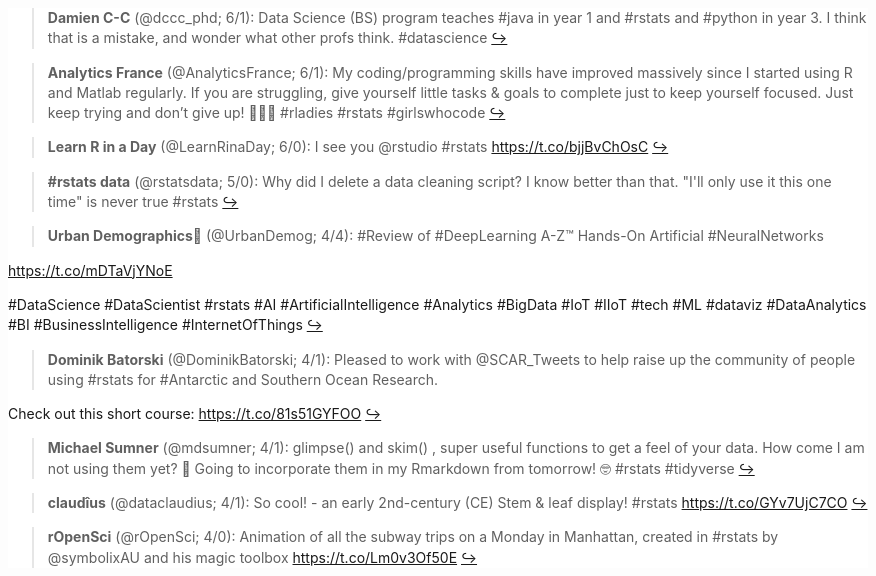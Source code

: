 


> **Damien C-C** (@dccc_phd; 6/1): Data Science (BS) program teaches #java in year 1 and #rstats and #python in year 3. I think that is a mistake, and wonder what other profs think. #datascience  [&#8618;](https://twitter.com/dataandme/status/1106289254890532864)




> **Analytics France** (@AnalyticsFrance; 6/1): My coding/programming skills have improved massively since I started using R and Matlab regularly. If you are struggling,  give yourself little tasks &amp; goals to complete just to keep yourself focused. Just keep trying and don’t give up! 💪🏽🤓 #rladies #rstats #girlswhocode  [&#8618;](https://twitter.com/dataandme/status/1106269595164393477)




> **Learn R in a Day** (@LearnRinaDay; 6/0): I see you @rstudio #rstats https://t.co/bjjBvChOsC  [&#8618;](https://twitter.com/dataandme/status/1106292675156815874)




> **#rstats data** (@rstatsdata; 5/0): Why did I delete a data cleaning script? I know better than that. "I'll only use it this one time" is never true #rstats  [&#8618;](https://twitter.com/dataandme/status/1106268361745260545)




> **Urban Demographics🚡** (@UrbanDemog; 4/4): #Review of #DeepLearning A-Z™ Hands-On Artificial #NeuralNetworks 
>
https://t.co/mDTaVjYNoE
>
#DataScience #DataScientist #rstats #AI #ArtificialIntelligence #Analytics #BigData #IoT #IIoT #tech #ML #dataviz #DataAnalytics #BI #BusinessIntelligence #InternetOfThings  [&#8618;](https://twitter.com/dataandme/status/1106311872859521025)




> **Dominik Batorski** (@DominikBatorski; 4/1): Pleased to work with @SCAR_Tweets to help raise up the community of people using #rstats for #Antarctic and Southern Ocean Research. 
>
Check out this short course: https://t.co/81s51GYFOO  [&#8618;](https://twitter.com/dataandme/status/1106300969967456258)




> **Michael Sumner** (@mdsumner; 4/1): glimpse() and skim() , super useful functions to get a feel of your data. How come I am not using them yet? 🤔 Going to incorporate them in my Rmarkdown from tomorrow! 🤓 #rstats #tidyverse  [&#8618;](https://twitter.com/dataandme/status/1106297003716292608)




> **claudîus** (@dataclaudius; 4/1): So cool! - an early 2nd-century (CE) Stem &amp; leaf display! #rstats https://t.co/GYv7UjC7CO  [&#8618;](https://twitter.com/dataandme/status/1106278851628449793)




> **rOpenSci** (@rOpenSci; 4/0): Animation of all the subway trips on a Monday in Manhattan, created in #rstats by @symbolixAU and his magic toolbox https://t.co/Lm0v3Of50E  [&#8618;](https://twitter.com/dataandme/status/1106313312554401792)
